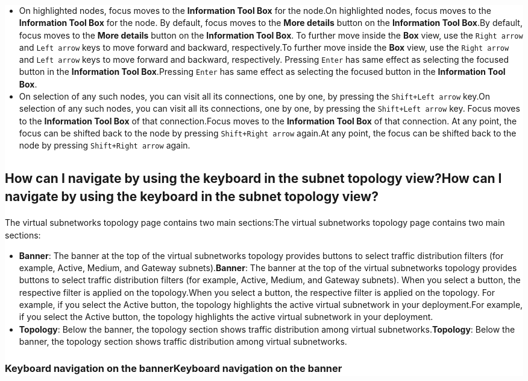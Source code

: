 - <span data-ttu-id="d6d08-247">On highlighted nodes, focus moves to the **Information Tool Box** for the node.</span><span class="sxs-lookup"><span data-stu-id="d6d08-247">On highlighted nodes, focus moves to the **Information Tool Box** for the node.</span></span> <span data-ttu-id="d6d08-248">By default, focus moves to the **More details** button on the **Information Tool Box**.</span><span class="sxs-lookup"><span data-stu-id="d6d08-248">By default, focus moves to the **More details** button on the **Information Tool Box**.</span></span> <span data-ttu-id="d6d08-249">To further move inside the **Box** view, use the `Right arrow` and `Left arrow` keys to move forward and backward, respectively.</span><span class="sxs-lookup"><span data-stu-id="d6d08-249">To further move inside the **Box** view, use the `Right arrow` and `Left arrow` keys to move forward and backward, respectively.</span></span> <span data-ttu-id="d6d08-250">Pressing `Enter` has same effect as selecting the focused button in the **Information Tool Box**.</span><span class="sxs-lookup"><span data-stu-id="d6d08-250">Pressing `Enter` has same effect as selecting the focused button in the **Information Tool Box**.</span></span>
- <span data-ttu-id="d6d08-251">On selection of any such nodes, you can visit all its connections, one by one, by pressing the `Shift+Left arrow` key.</span><span class="sxs-lookup"><span data-stu-id="d6d08-251">On selection of any such nodes, you can visit all its connections, one by one, by pressing the `Shift+Left arrow` key.</span></span> <span data-ttu-id="d6d08-252">Focus moves to the **Information Tool Box** of that connection.</span><span class="sxs-lookup"><span data-stu-id="d6d08-252">Focus moves to the **Information Tool Box** of that connection.</span></span> <span data-ttu-id="d6d08-253">At any point, the focus can be shifted back to the node by pressing `Shift+Right arrow` again.</span><span class="sxs-lookup"><span data-stu-id="d6d08-253">At any point, the focus can be shifted back to the node by pressing `Shift+Right arrow` again.</span></span>
    

## <a name="how-can-i-navigate-by-using-the-keyboard-in-the-subnet-topology-view"></a><span data-ttu-id="d6d08-254">How can I navigate by using the keyboard in the subnet topology view?</span><span class="sxs-lookup"><span data-stu-id="d6d08-254">How can I navigate by using the keyboard in the subnet topology view?</span></span>

<span data-ttu-id="d6d08-255">The virtual subnetworks topology page contains two main sections:</span><span class="sxs-lookup"><span data-stu-id="d6d08-255">The virtual subnetworks topology page contains two main sections:</span></span>
    
- <span data-ttu-id="d6d08-256">**Banner**: The banner at the top of the virtual subnetworks topology provides buttons to select traffic distribution filters (for example, Active, Medium, and Gateway subnets).</span><span class="sxs-lookup"><span data-stu-id="d6d08-256">**Banner**: The banner at the top of the virtual subnetworks topology provides buttons to select traffic distribution filters (for example, Active, Medium, and Gateway subnets).</span></span> <span data-ttu-id="d6d08-257">When you select a button, the respective filter is applied on the topology.</span><span class="sxs-lookup"><span data-stu-id="d6d08-257">When you select a button, the respective filter is applied on the topology.</span></span> <span data-ttu-id="d6d08-258">For example, if you select the Active button, the topology highlights the active virtual subnetwork in your deployment.</span><span class="sxs-lookup"><span data-stu-id="d6d08-258">For example, if you select the Active button, the topology highlights the active virtual subnetwork in your deployment.</span></span>
- <span data-ttu-id="d6d08-259">**Topology**: Below the banner, the topology section shows traffic distribution among virtual subnetworks.</span><span class="sxs-lookup"><span data-stu-id="d6d08-259">**Topology**: Below the banner, the topology section shows traffic distribution among virtual subnetworks.</span></span>
    
### <a name="keyboard-navigation-on-the-banner"></a><span data-ttu-id="d6d08-260">Keyboard navigation on the banner</span><span class="sxs-lookup"><span data-stu-id="d6d08-260">Keyboard navigation on the banner</span></span>
    